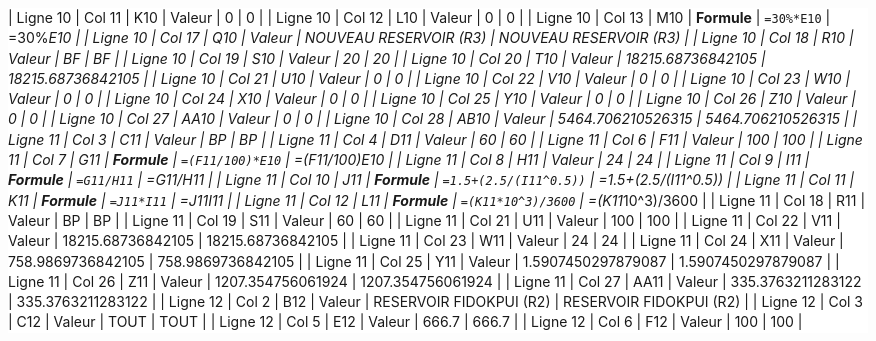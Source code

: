 | Ligne 10 | Col 11 | K10 | Valeur | 0 | 0 |
| Ligne 10 | Col 12 | L10 | Valeur | 0 | 0 |
| Ligne 10 | Col 13 | M10 | **Formule** | `=30%*E10` | =30%*E10 |
| Ligne 10 | Col 17 | Q10 | Valeur | NOUVEAU RESERVOIR (R3) | NOUVEAU RESERVOIR (R3) |
| Ligne 10 | Col 18 | R10 | Valeur | BF | BF |
| Ligne 10 | Col 19 | S10 | Valeur | 20 | 20 |
| Ligne 10 | Col 20 | T10 | Valeur | 18215.68736842105 | 18215.68736842105 |
| Ligne 10 | Col 21 | U10 | Valeur | 0 | 0 |
| Ligne 10 | Col 22 | V10 | Valeur | 0 | 0 |
| Ligne 10 | Col 23 | W10 | Valeur | 0 | 0 |
| Ligne 10 | Col 24 | X10 | Valeur | 0 | 0 |
| Ligne 10 | Col 25 | Y10 | Valeur | 0 | 0 |
| Ligne 10 | Col 26 | Z10 | Valeur | 0 | 0 |
| Ligne 10 | Col 27 | AA10 | Valeur | 0 | 0 |
| Ligne 10 | Col 28 | AB10 | Valeur | 5464.706210526315 | 5464.706210526315 |
| Ligne 11 | Col 3 | C11 | Valeur | BP | BP |
| Ligne 11 | Col 4 | D11 | Valeur | 60 | 60 |
| Ligne 11 | Col 6 | F11 | Valeur | 100 | 100 |
| Ligne 11 | Col 7 | G11 | **Formule** | `=(F11/100)*E10` | =(F11/100)*E10 |
| Ligne 11 | Col 8 | H11 | Valeur | 24 | 24 |
| Ligne 11 | Col 9 | I11 | **Formule** | `=G11/H11` | =G11/H11 |
| Ligne 11 | Col 10 | J11 | **Formule** | `=1.5+(2.5/(I11^0.5))` | =1.5+(2.5/(I11^0.5)) |
| Ligne 11 | Col 11 | K11 | **Formule** | `=J11*I11` | =J11*I11 |
| Ligne 11 | Col 12 | L11 | **Formule** | `=(K11*10^3)/3600` | =(K11*10^3)/3600 |
| Ligne 11 | Col 18 | R11 | Valeur | BP | BP |
| Ligne 11 | Col 19 | S11 | Valeur | 60 | 60 |
| Ligne 11 | Col 21 | U11 | Valeur | 100 | 100 |
| Ligne 11 | Col 22 | V11 | Valeur | 18215.68736842105 | 18215.68736842105 |
| Ligne 11 | Col 23 | W11 | Valeur | 24 | 24 |
| Ligne 11 | Col 24 | X11 | Valeur | 758.9869736842105 | 758.9869736842105 |
| Ligne 11 | Col 25 | Y11 | Valeur | 1.5907450297879087 | 1.5907450297879087 |
| Ligne 11 | Col 26 | Z11 | Valeur | 1207.354756061924 | 1207.354756061924 |
| Ligne 11 | Col 27 | AA11 | Valeur | 335.3763211283122 | 335.3763211283122 |
| Ligne 12 | Col 2 | B12 | Valeur | RESERVOIR FIDOKPUI (R2) | RESERVOIR FIDOKPUI (R2) |
| Ligne 12 | Col 3 | C12 | Valeur | TOUT | TOUT |
| Ligne 12 | Col 5 | E12 | Valeur | 666.7 | 666.7 |
| Ligne 12 | Col 6 | F12 | Valeur | 100 | 100 |